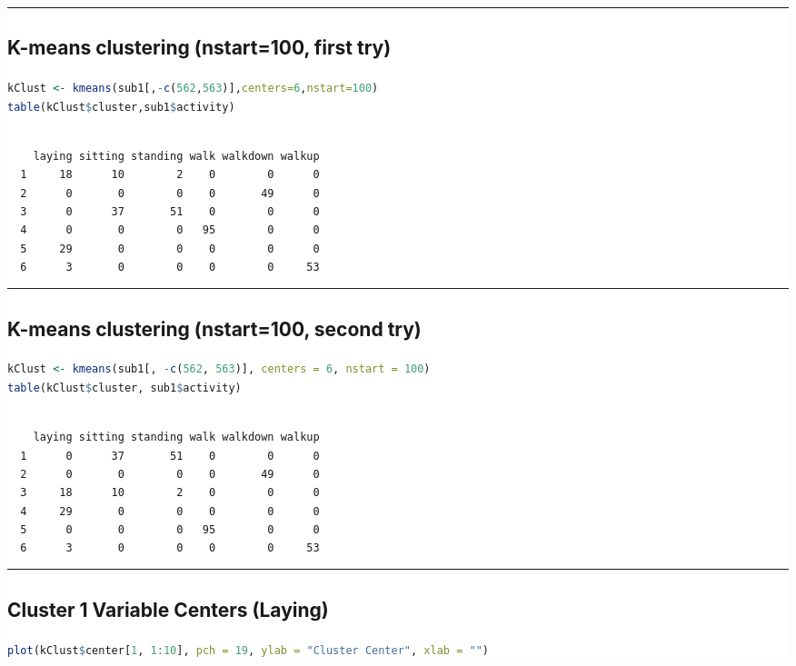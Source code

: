 

---

##  K-means clustering (nstart=100, first try)


```r
kClust <- kmeans(sub1[,-c(562,563)],centers=6,nstart=100)
table(kClust$cluster,sub1$activity)
```

```
   
    laying sitting standing walk walkdown walkup
  1     18      10        2    0        0      0
  2      0       0        0    0       49      0
  3      0      37       51    0        0      0
  4      0       0        0   95        0      0
  5     29       0        0    0        0      0
  6      3       0        0    0        0     53
```




---

##  K-means clustering (nstart=100, second try)


```r
kClust <- kmeans(sub1[, -c(562, 563)], centers = 6, nstart = 100)
table(kClust$cluster, sub1$activity)
```

```
   
    laying sitting standing walk walkdown walkup
  1      0      37       51    0        0      0
  2      0       0        0    0       49      0
  3     18      10        2    0        0      0
  4     29       0        0    0        0      0
  5      0       0        0   95        0      0
  6      3       0        0    0        0     53
```


---

##  Cluster 1 Variable Centers (Laying)


```r
plot(kClust$center[1, 1:10], pch = 19, ylab = "Cluster Center", xlab = "")
```
